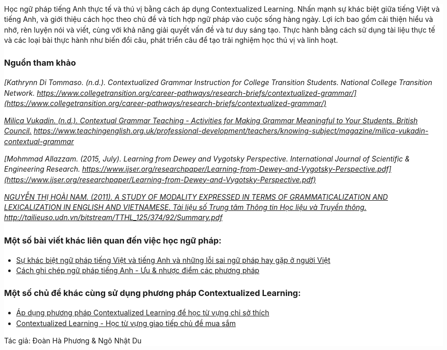 Học ngữ pháp tiếng Anh thực tế và thú vị bằng cách áp dụng Contextualized Learning. Nhấn mạnh sự khác biệt giữa tiếng Việt và tiếng Anh, và giới thiệu cách học theo chủ đề và tích hợp ngữ pháp vào cuộc sống hàng ngày. Lợi ích bao gồm cải thiện hiểu và nhớ, rèn luyện nói và viết, cùng với khả năng giải quyết vấn đề và tư duy sáng tạo. Thực hành bằng cách sử dụng tài liệu thực tế và các loại bài thực hành như biến đổi câu, phát triển câu để tạo trải nghiệm học thú vị và linh hoạt.

### **Nguồn tham khảo**

*[Kathrynn Di Tommaso. (n.d.). Contextualized Grammar Instruction for College Transition Students. National College Transition Network. https://www.collegetransition.org/career-pathways/research-briefs/contextualized-grammar/](https://www.collegetransition.org/career-pathways/research-briefs/contextualized-grammar/)*

*[Milica Vukadin. (n.d.). Contextual Grammar Teaching - Activities for Making Grammar Meaningful to Your Students. British Council.](https://www.teachingenglish.org.uk/professional-development/teachers/knowing-subject/magazine/milica-vukadin-contextual-grammar) https://www.teachingenglish.org.uk/professional-development/teachers/knowing-subject/magazine/milica-vukadin-contextual-grammar*

*[Mohmmad Allazzam. (2015, July). Learning from Dewey and Vygotsky Perspective. International Journal of Scientific & Engineering Research. https://www.ijser.org/researchpaper/Learning-from-Dewey-and-Vygotsky-Perspective.pdf](https://www.ijser.org/researchpaper/Learning-from-Dewey-and-Vygotsky-Perspective.pdf)*

*[NGUYỄN THỊ HOÀI NAM. (2011). A STUDY OF MODALITY EXPRESSED IN TERMS OF GRAMMATICALIZATION AND LEXICALIZATION IN ENGLISH AND VIETNAMESE. Tài liệu số Trung tâm Thông tin Học liệu và Truyền thông.](http://tailieuso.udn.vn/bitstream/TTHL_125/374/92/Summary.pdf) http://tailieuso.udn.vn/bitstream/TTHL_125/374/92/Summary.pdf*

### **Một số bài viết khác liên quan đến việc học ngữ pháp:**

- [Sự khác biệt ngữ pháp tiếng Việt và tiếng Anh và những lỗi sai ngữ pháp hay gặp ở người Việt](https://zim.vn/su-khac-biet-ngu-phap-tieng-viet-va-tieng-anh-va-nhung-loi-sai-ngu-phap-hay-gap-o-nguoi-viet-p-1)
- [Cách ghi chép ngữ pháp tiếng Anh - Ưu & nhược điểm các phương pháp](https://zim.vn/cach-ghi-chep-ngu-phap-tieng-anh)

### **Một số chủ đề khác cùng sử dụng phương pháp Contextualized Learning:**

- [Áp dụng phương pháp Contextualized Learning để học từ vựng chỉ sở thích](https://zim.vn/contextualized-learning-hoc-tu-vung-chi-so-thich)
- [Contextualized Learning - Học từ vựng giao tiếp chủ đề mua sắm](https://zim.vn/contextualized-learning-hoc-tu-vung-giao-tiep-chu-de-mua-sam)

Tác giả: Đoàn Hà Phương & Ngô Nhật Du
